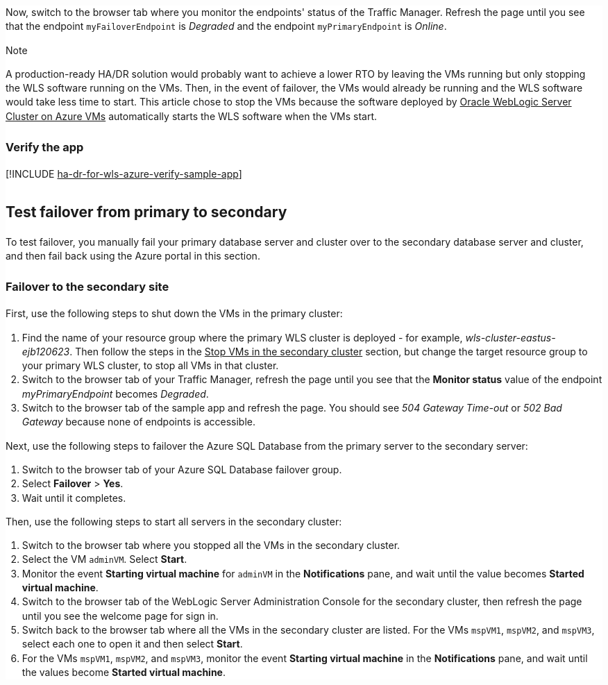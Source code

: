 Now, switch to the browser tab where you monitor the endpoints' status of the Traffic Manager. Refresh the page until you see that the endpoint `myFailoverEndpoint` is *Degraded* and the endpoint `myPrimaryEndpoint` is *Online*.

> [!NOTE]
> A production-ready HA/DR solution would probably want to achieve a lower RTO by leaving the VMs running but only stopping the WLS software running on the VMs. Then, in the event of failover, the VMs would already be running and the WLS software would take less time to start. This article chose to stop the VMs because the software deployed by [Oracle WebLogic Server Cluster on Azure VMs](https://aka.ms/wls-vm-cluster) automatically starts the WLS software when the VMs start.

### Verify the app

[!INCLUDE [ha-dr-for-wls-azure-verify-sample-app](includes/ha-dr-for-wls-azure-verify-sample-app.md)]

## Test failover from primary to secondary

To test failover, you manually fail your primary database server and cluster over to the secondary database server and cluster, and then fail back using the Azure portal in this section.

### Failover to the secondary site

First, use the following steps to shut down the VMs in the primary cluster:

1. Find the name of your resource group where the primary WLS cluster is deployed - for example, *wls-cluster-eastus-ejb120623*. Then follow the steps in the [Stop VMs in the secondary cluster](#stop-the-vms-in-the-secondary-cluster) section, but change the target resource group to your primary WLS cluster, to stop all VMs in that cluster.
1. Switch to the browser tab of your Traffic Manager, refresh the page until you see that the **Monitor status** value of the endpoint *myPrimaryEndpoint* becomes *Degraded*.
1. Switch to the browser tab of the sample app and refresh the page. You should see *504 Gateway Time-out* or *502 Bad Gateway* because none of endpoints is accessible.

Next, use the following steps to failover the Azure SQL Database from the primary server to the secondary server:

1. Switch to the browser tab of your Azure SQL Database failover group.
1. Select **Failover** > **Yes**.
1. Wait until it completes.

Then, use the following steps to start all servers in the secondary cluster:

1. Switch to the browser tab where you stopped all the VMs in the secondary cluster.
1. Select the VM `adminVM`. Select **Start**.
1. Monitor the event **Starting virtual machine** for `adminVM` in the **Notifications** pane, and wait until the value becomes **Started virtual machine**.
1. Switch to the browser tab of the WebLogic Server Administration Console for the secondary cluster, then refresh the page until you see the welcome page for sign in.
1. Switch back to the browser tab where all the VMs in the secondary cluster are listed. For the VMs `mspVM1`, `mspVM2`, and `mspVM3`, select each one to open it and then select **Start**.
1. For the VMs `mspVM1`, `mspVM2`, and `mspVM3`, monitor the event **Starting virtual machine** in the **Notifications** pane, and wait until the values become **Started virtual machine**.
